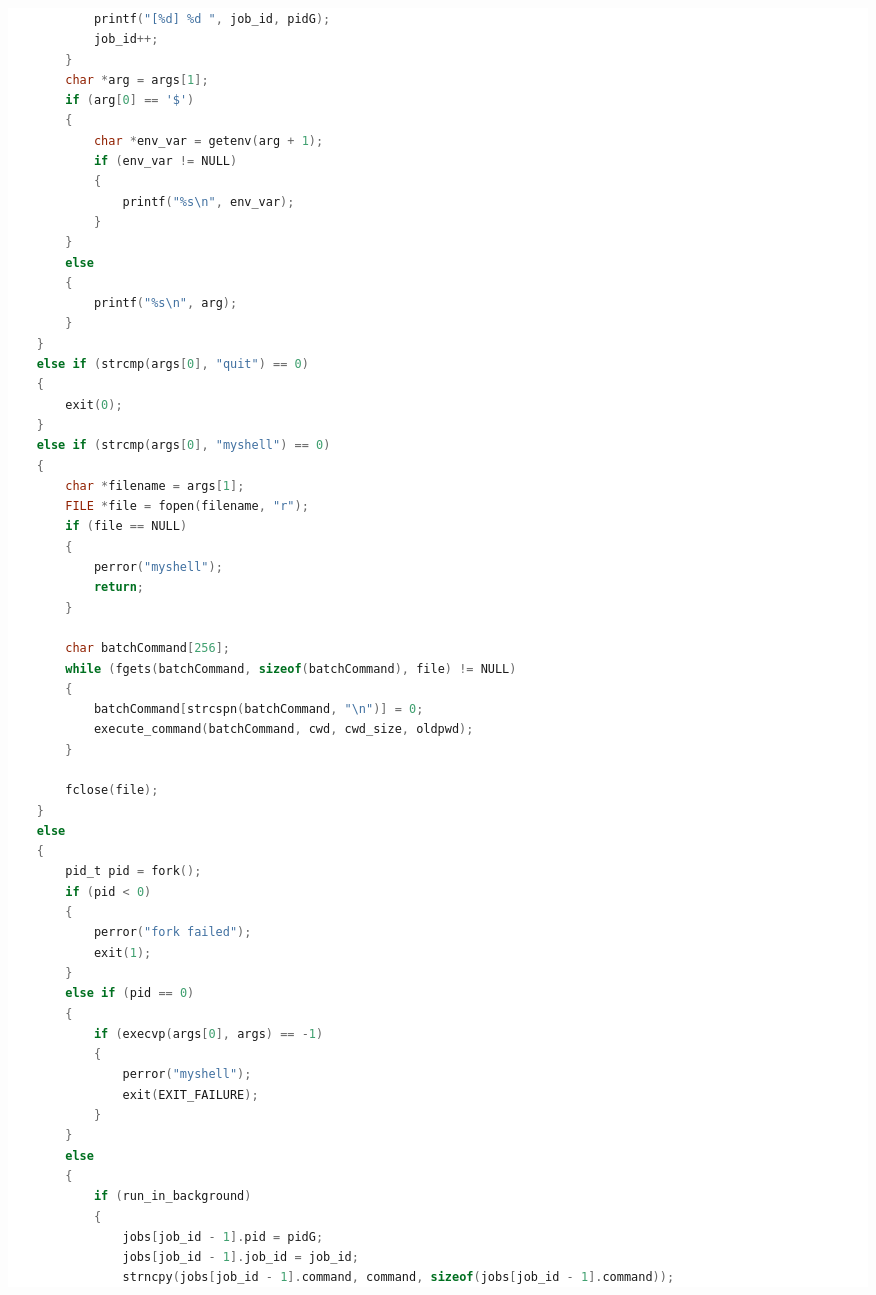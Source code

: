 ```c
            printf("[%d] %d ", job_id, pidG);
            job_id++;
        }
        char *arg = args[1];
        if (arg[0] == '$')
        {
            char *env_var = getenv(arg + 1);
            if (env_var != NULL)
            {
                printf("%s\n", env_var);
            }
        }
        else
        {
            printf("%s\n", arg);
        }
    }
    else if (strcmp(args[0], "quit") == 0)
    {
        exit(0);
    }
    else if (strcmp(args[0], "myshell") == 0)
    {
        char *filename = args[1];
        FILE *file = fopen(filename, "r");
        if (file == NULL)
        {
            perror("myshell");
            return;
        }

        char batchCommand[256];
        while (fgets(batchCommand, sizeof(batchCommand), file) != NULL)
        {
            batchCommand[strcspn(batchCommand, "\n")] = 0;
            execute_command(batchCommand, cwd, cwd_size, oldpwd);
        }

        fclose(file);
    }
    else
    {
        pid_t pid = fork();
        if (pid < 0)
        {
            perror("fork failed");
            exit(1);
        }
        else if (pid == 0)
        {
            if (execvp(args[0], args) == -1)
            {
                perror("myshell");
                exit(EXIT_FAILURE);
            }
        }
        else
        {
            if (run_in_background)
            {
                jobs[job_id - 1].pid = pidG;
                jobs[job_id - 1].job_id = job_id;
                strncpy(jobs[job_id - 1].command, command, sizeof(jobs[job_id - 1].command));
```